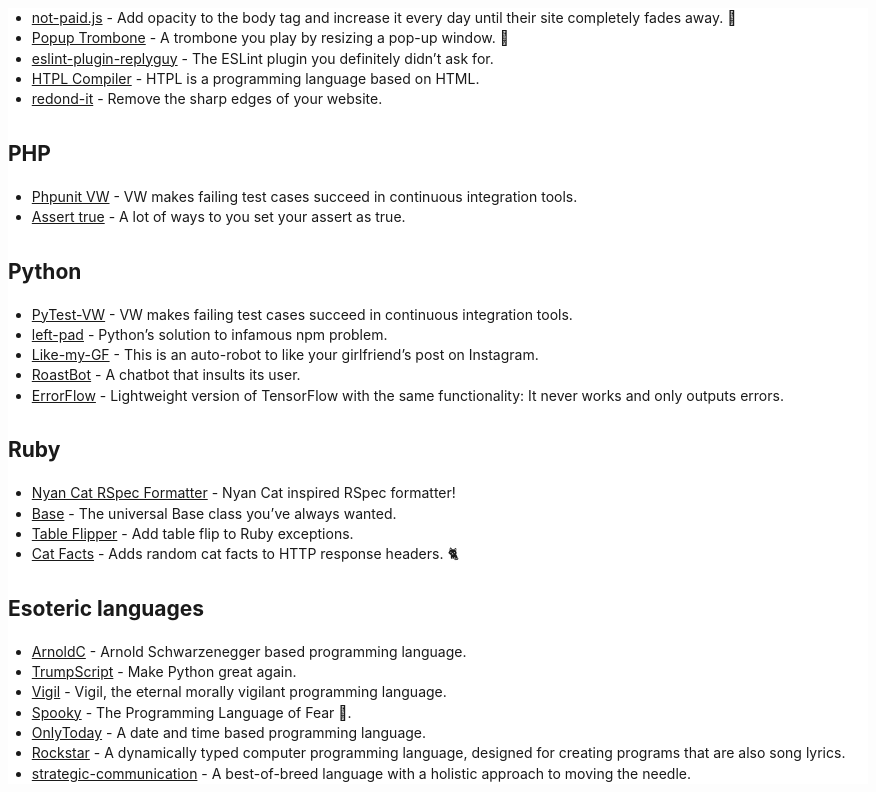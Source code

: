 -   [not-paid.js](https://github.com/kleampa/not-paid) - Add opacity to the body tag and increase it every day until their site completely fades away. 💸
-   [Popup Trombone](https://matthewrayfield.com/goodies/popup-trombone/) - A trombone you play by resizing a pop-up window. 🎺
-   [eslint-plugin-replyguy](https://github.com/jlengstorf/eslint-plugin-replyguy) - The ESLint plugin you definitely didn’t ask for.
-   [HTPL Compiler](https://github.com/roveroniandrea/HTPLcompiler) - HTPL is a programming language based on HTML.
-   [redond-it](https://github.com/jazcarate/redond-it) - Remove the sharp edges of your website.

PHP
---

-   [Phpunit VW](https://github.com/hmlb/phpunit-vw) - VW makes failing test cases succeed in continuous integration tools.
-   [Assert true](https://github.com/joubertredrat/assert-true) - A lot of ways to you set your assert as true.

Python
------

-   [PyTest-VW](https://github.com/The-Compiler/pytest-vw) - VW makes failing test cases succeed in continuous integration tools.
-   [left-pad](https://pypi.python.org/pypi/left-pad/) - Python’s solution to infamous npm problem.
-   [Like-my-GF](https://github.com/cyandterry/Like-My-GF) - This is an auto-robot to like your girlfriend’s post on Instagram.
-   [RoastBot](https://github.com/Tylersuard/RoastBot) - A chatbot that insults its user.
-   [ErrorFlow](https://github.com/SudoPseudo/ErrorFlow) - Lightweight version of TensorFlow with the same functionality: It never works and only outputs errors.

Ruby
----

-   [Nyan Cat RSpec Formatter](https://github.com/mattsears/nyan-cat-formatter) - Nyan Cat inspired RSpec formatter!
-   [Base](https://github.com/garybernhardt/base) - The universal Base class you’ve always wanted.
-   [Table Flipper](https://github.com/iridakos/table_flipper) - Add table flip to Ruby exceptions.
-   [Cat Facts](https://github.com/fabrik42/cat_facts) - Adds random cat facts to HTTP response headers. 🐈

Esoteric languages
------------------

-   [ArnoldC](https://github.com/lhartikk/ArnoldC) - Arnold Schwarzenegger based programming language.
-   [TrumpScript](https://github.com/samshadwell/TrumpScript) - Make Python great again.
-   [Vigil](https://github.com/munificent/vigil) - Vigil, the eternal morally vigilant programming language.
-   [Spooky](https://github.com/ftripier/spookyc) - The Programming Language of Fear 🌚.
-   [OnlyToday](https://github.com/molnarmark/onlytoday) - A date and time based programming language.
-   [Rockstar](https://github.com/dylanbeattie/rockstar) - A dynamically typed computer programming language, designed for creating programs that are also song lyrics.
-   [strategic-communication](https://github.com/rotoclone/strategic-communication) - A best-of-breed language with a holistic approach to moving the needle.
